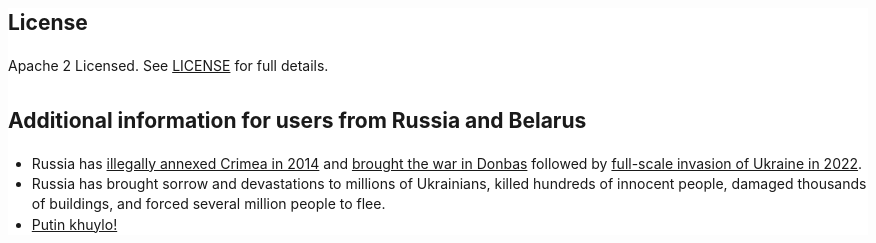 ## License

Apache 2 Licensed. See [LICENSE](https://github.com/terraform-aws-modules/terraform-aws-rds-aurora/tree/master/LICENSE) for full details.

## Additional information for users from Russia and Belarus

* Russia has [illegally annexed Crimea in 2014](https://en.wikipedia.org/wiki/Annexation_of_Crimea_by_the_Russian_Federation) and [brought the war in Donbas](https://en.wikipedia.org/wiki/War_in_Donbas) followed by [full-scale invasion of Ukraine in 2022](https://en.wikipedia.org/wiki/2022_Russian_invasion_of_Ukraine).
* Russia has brought sorrow and devastations to millions of Ukrainians, killed hundreds of innocent people, damaged thousands of buildings, and forced several million people to flee.
* [Putin khuylo!](https://en.wikipedia.org/wiki/Putin_khuylo!)

